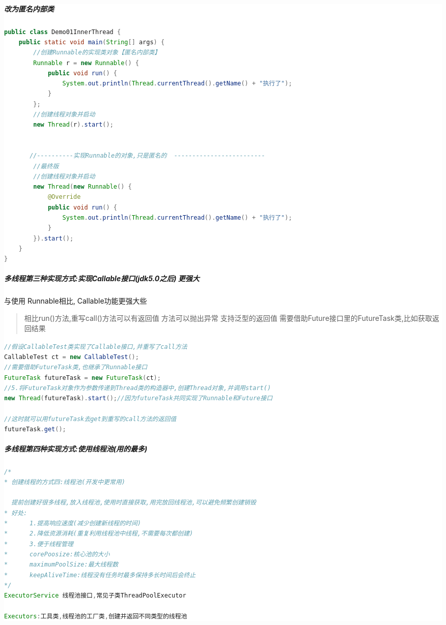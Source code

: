 ##### 改为匿名内部类 

```java
public class Demo01InnerThread {
    public static void main(String[] args) {
        //创建Runnable的实现类对象【匿名内部类】
        Runnable r = new Runnable() {
            public void run() {
                System.out.println(Thread.currentThread().getName() + "执行了");
            }
        };
        //创建线程对象并启动
        new Thread(r).start();

        
       //----------实现Runnable的对象,只是匿名的  -------------------------
        //最终版
        //创建线程对象并启动
        new Thread(new Runnable() {
            @Override
            public void run() {
                System.out.println(Thread.currentThread().getName() + "执行了");
            }
        }).start();
    }
}
```

##### 多线程第三种实现方式:实现Callable接口(jdk5.0之后) 更强大

 与使用 Runnable相比, Callable功能更强大些

>相比run()方法,重写call()方法可以有返回值
>方法可以抛出异常
>支持泛型的返回值
>需要借助Future接口里的FutureTask类,比如获取返回结果

```java
//假设CallableTest类实现了Callable接口,并重写了call方法
CallableTest ct = new CallableTest();
//需要借助FutureTask类,也继承了Runnable接口
FutureTask futureTask = new FutureTask(ct);
//5.将FutureTask对象作为参数传递到Thread类的构造器中,创建Thread对象,并调用start()
new Thread(futureTask).start();//因为futureTask共同实现了Runnable和Future接口

//这时就可以用futureTask去get到重写的call方法的返回值
futureTask.get();
```

##### 多线程第四种实现方式:使用线程池(用的最多)

```java
/*
* 创建线程的方式四:线程池(开发中更常用)

  提前创建好很多线程,放入线程池,使用时直接获取,用完放回线程池,可以避免频繁创建销毁
* 好处:
*      1.提高响应速度(减少创建新线程的时间)
*      2.降低资源消耗(重复利用线程池中线程,不需要每次都创建)
*      3.便于线程管理
*      corePoosize:核心池的大小
*      maximumPoolSize:最大线程数
*      keepAliveTime:线程没有任务时最多保持多长时间后会终止
*/
ExecutorService 线程池接口,常见子类ThreadPoolExecutor

Executors:工具类,线程池的工厂类,创建并返回不同类型的线程池
```